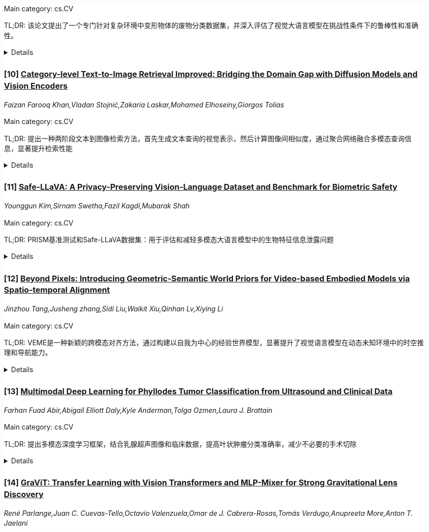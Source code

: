 Main category: cs.CV

TL;DR: 该论文提出了一个专门针对复杂环境中变形物体的废物分类数据集，并深入评估了视觉大语言模型在挑战性条件下的鲁棒性和准确性。


<details><summary>Details</summary></details>


### [10] [Category-level Text-to-Image Retrieval Improved: Bridging the Domain Gap with Diffusion Models and Vision Encoders](https://arxiv.org/abs/2509.00177)
*Faizan Farooq Khan,Vladan Stojnić,Zakaria Laskar,Mohamed Elhoseiny,Giorgos Tolias*

Main category: cs.CV

TL;DR: 提出一种两阶段文本到图像检索方法，首先生成文本查询的视觉表示，然后计算图像间相似度，通过聚合网络融合多模态查询信息，显著提升检索性能


<details><summary>Details</summary></details>


### [11] [Safe-LLaVA: A Privacy-Preserving Vision-Language Dataset and Benchmark for Biometric Safety](https://arxiv.org/abs/2509.00192)
*Younggun Kim,Sirnam Swetha,Fazil Kagdi,Mubarak Shah*

Main category: cs.CV

TL;DR: PRISM基准测试和Safe-LLaVA数据集：用于评估和减轻多模态大语言模型中的生物特征信息泄露问题


<details><summary>Details</summary></details>


### [12] [Beyond Pixels: Introducing Geometric-Semantic World Priors for Video-based Embodied Models via Spatio-temporal Alignment](https://arxiv.org/abs/2509.00210)
*Jinzhou Tang,Jusheng zhang,Sidi Liu,Waikit Xiu,Qinhan Lv,Xiying Li*

Main category: cs.CV

TL;DR: VEME是一种新颖的跨模态对齐方法，通过构建以自我为中心的经验世界模型，显著提升了视觉语言模型在动态未知环境中的时空推理和导航能力。


<details><summary>Details</summary></details>


### [13] [Multimodal Deep Learning for Phyllodes Tumor Classification from Ultrasound and Clinical Data](https://arxiv.org/abs/2509.00213)
*Farhan Fuad Abir,Abigail Elliott Daly,Kyle Anderman,Tolga Ozmen,Laura J. Brattain*

Main category: cs.CV

TL;DR: 提出多模态深度学习框架，结合乳腺超声图像和临床数据，提高叶状肿瘤分类准确率，减少不必要的手术切除


<details><summary>Details</summary></details>


### [14] [GraViT: Transfer Learning with Vision Transformers and MLP-Mixer for Strong Gravitational Lens Discovery](https://arxiv.org/abs/2509.00226)
*René Parlange,Juan C. Cuevas-Tello,Octavio Valenzuela,Omar de J. Cabrera-Rosas,Tomás Verdugo,Anupreeta More,Anton T. Jaelani*
